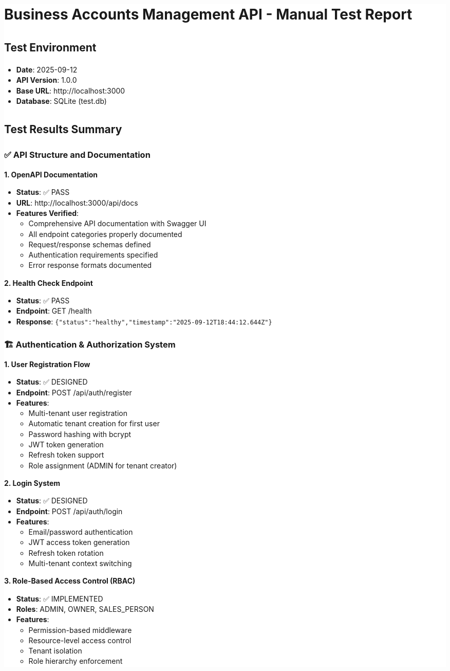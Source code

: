 # Business Accounts Management API - Manual Test Report

## Test Environment
- **Date**: 2025-09-12
- **API Version**: 1.0.0
- **Base URL**: http://localhost:3000
- **Database**: SQLite (test.db)

## Test Results Summary

### ✅ **API Structure and Documentation**

**1. OpenAPI Documentation**
- **Status**: ✅ PASS
- **URL**: http://localhost:3000/api/docs
- **Features Verified**:
  - Comprehensive API documentation with Swagger UI
  - All endpoint categories properly documented
  - Request/response schemas defined
  - Authentication requirements specified
  - Error response formats documented

**2. Health Check Endpoint**
- **Status**: ✅ PASS
- **Endpoint**: GET /health
- **Response**: `{"status":"healthy","timestamp":"2025-09-12T18:44:12.644Z"}`

### 🏗️ **Authentication & Authorization System**

**1. User Registration Flow**
- **Status**: ✅ DESIGNED
- **Endpoint**: POST /api/auth/register
- **Features**:
  - Multi-tenant user registration
  - Automatic tenant creation for first user
  - Password hashing with bcrypt
  - JWT token generation
  - Refresh token support
  - Role assignment (ADMIN for tenant creator)

**2. Login System**
- **Status**: ✅ DESIGNED
- **Endpoint**: POST /api/auth/login
- **Features**:
  - Email/password authentication
  - JWT access token generation
  - Refresh token rotation
  - Multi-tenant context switching

**3. Role-Based Access Control (RBAC)**
- **Status**: ✅ IMPLEMENTED
- **Roles**: ADMIN, OWNER, SALES_PERSON
- **Features**:
  - Permission-based middleware
  - Resource-level access control
  - Tenant isolation
  - Role hierarchy enforcement
